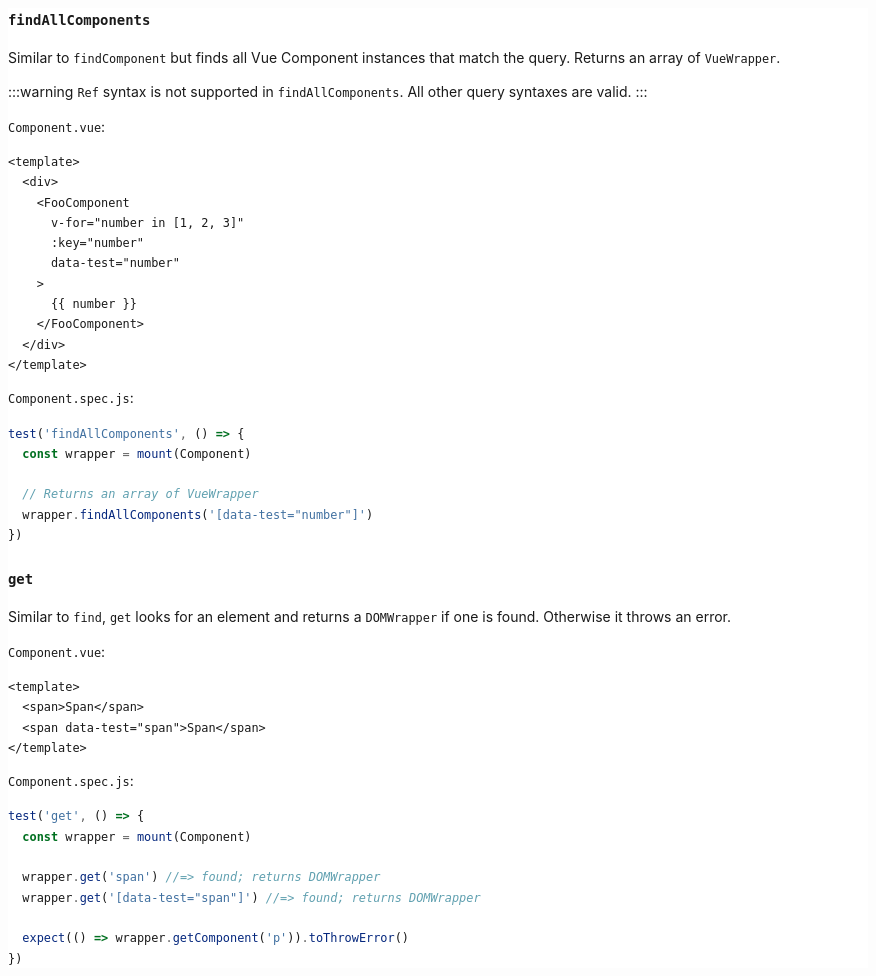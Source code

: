 ### `findAllComponents`

Similar to `findComponent` but finds all Vue Component instances that match the query. Returns an array of `VueWrapper`.

:::warning
`Ref` syntax is not supported in `findAllComponents`. All other query syntaxes are valid.
:::

`Component.vue`:

```vue
<template>
  <div>
    <FooComponent
      v-for="number in [1, 2, 3]"
      :key="number"
      data-test="number"
    >
      {{ number }}
    </FooComponent>
  </div>
</template>
```

`Component.spec.js`:

```js
test('findAllComponents', () => {
  const wrapper = mount(Component)

  // Returns an array of VueWrapper
  wrapper.findAllComponents('[data-test="number"]')
})
```


### `get`

Similar to `find`, `get` looks for an element and returns a `DOMWrapper` if one is found. Otherwise it throws an error.

`Component.vue`:

```vue
<template>
  <span>Span</span>
  <span data-test="span">Span</span>
</template>
```

`Component.spec.js`:

```js
test('get', () => {
  const wrapper = mount(Component)

  wrapper.get('span') //=> found; returns DOMWrapper
  wrapper.get('[data-test="span"]') //=> found; returns DOMWrapper

  expect(() => wrapper.getComponent('p')).toThrowError()
})
```
